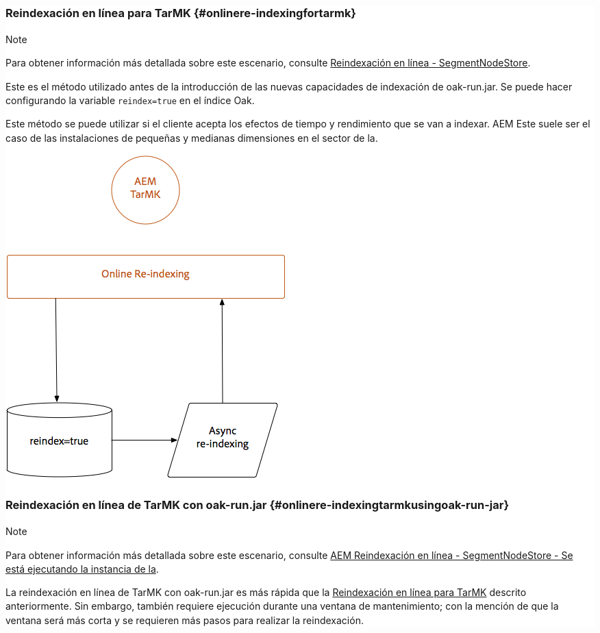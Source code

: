 ### Reindexación en línea para TarMK {#onlinere-indexingfortarmk}

>[!NOTE]
>
>Para obtener información más detallada sobre este escenario, consulte [Reindexación en línea - SegmentNodeStore](/help/sites-deploying/oak-run-indexing-usecases.md#onlinereindexsegmentnodestore).

Este es el método utilizado antes de la introducción de las nuevas capacidades de indexación de oak-run.jar. Se puede hacer configurando la variable `reindex=true` en el índice Oak.

Este método se puede utilizar si el cliente acepta los efectos de tiempo y rendimiento que se van a indexar. AEM Este suele ser el caso de las instalaciones de pequeñas y medianas dimensiones en el sector de la.

![Reindexación en línea para TarMK](assets/6.png)

### Reindexación en línea de TarMK con oak-run.jar {#onlinere-indexingtarmkusingoak-run-jar}

>[!NOTE]
>
>Para obtener información más detallada sobre este escenario, consulte [AEM Reindexación en línea - SegmentNodeStore - Se está ejecutando la instancia de la](/help/sites-deploying/oak-run-indexing-usecases.md#onlinereindexsegmentnodestoretheaeminstanceisrunning).

La reindexación en línea de TarMK con oak-run.jar es más rápida que la [Reindexación en línea para TarMK](#onlinere-indexingfortarmk) descrito anteriormente. Sin embargo, también requiere ejecución durante una ventana de mantenimiento; con la mención de que la ventana será más corta y se requieren más pasos para realizar la reindexación.
